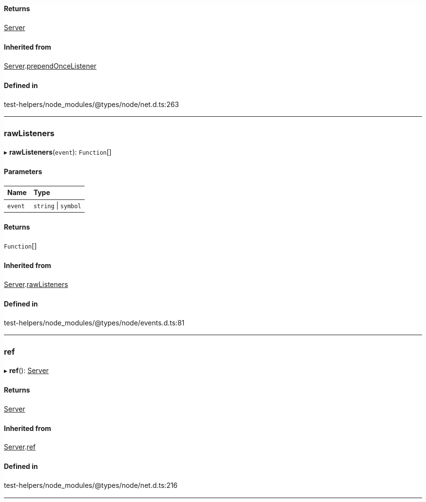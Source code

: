 #### Returns

[Server](ganache.server.md)

#### Inherited from

[Server](../classes/http.server.md).[prependOnceListener](../classes/http.server.md#prependoncelistener)

#### Defined in

test-helpers/node_modules/@types/node/net.d.ts:263

___

### rawListeners

▸ **rawListeners**(`event`): `Function`[]

#### Parameters

| Name | Type |
| :------ | :------ |
| `event` | `string` \| `symbol` |

#### Returns

`Function`[]

#### Inherited from

[Server](../classes/http.server.md).[rawListeners](../classes/http.server.md#rawlisteners)

#### Defined in

test-helpers/node_modules/@types/node/events.d.ts:81

___

### ref

▸ **ref**(): [Server](ganache.server.md)

#### Returns

[Server](ganache.server.md)

#### Inherited from

[Server](../classes/http.server.md).[ref](../classes/http.server.md#ref)

#### Defined in

test-helpers/node_modules/@types/node/net.d.ts:216

___

